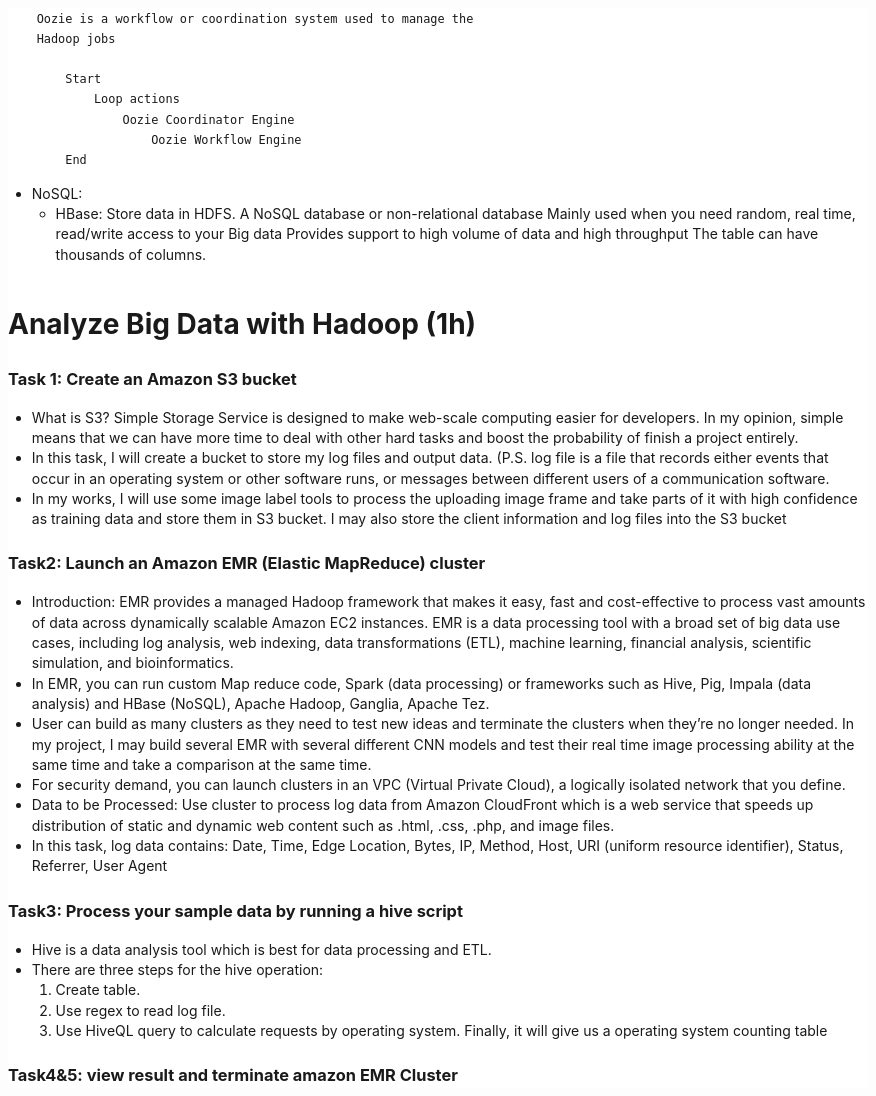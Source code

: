 		Oozie is a workflow or coordination system used to manage the 
		Hadoop jobs
####
    		Start
    			Loop actions
    				Oozie Coordinator Engine
    					Oozie Workflow Engine
    		End
* NoSQL:
	* HBase:
        Store data in HDFS.
        A NoSQL database or non-relational database Mainly used when you need random, real time, read/write access to your Big data
        Provides support to high volume of data and high throughput
        The table can have thousands of columns.

<a name="bigdata"></a>
# Analyze Big Data with Hadoop (1h) 

### Task 1: Create an Amazon S3 bucket
* What is S3? Simple Storage Service is designed to make web-scale computing easier for developers. In my opinion, simple means that we can have more time to deal with other hard tasks and boost the probability of finish a project entirely.
* In this task, I will create a bucket to store my log files and output data.
(P.S. log file is a file that records either events that occur in an operating system or other software runs, or messages between different users of a communication software.
* In my works, I will use some image label tools to process the uploading image frame and take parts of it with high confidence as training data and store them in S3 bucket. I may also store the client information and log files into the S3 bucket
### Task2: Launch an Amazon EMR (Elastic MapReduce) cluster
* Introduction:
EMR provides a managed Hadoop framework that makes it easy, fast and cost-effective to process vast amounts of data across dynamically scalable Amazon EC2 instances. EMR is a data processing tool with a broad set of big data use cases, including log analysis, web indexing, data transformations (ETL), machine learning, financial analysis, scientific simulation, and bioinformatics.
* In EMR, you can run custom Map reduce code, Spark (data processing) or frameworks such as Hive, Pig, Impala (data analysis) and HBase (NoSQL), Apache Hadoop, Ganglia, Apache Tez.
* User can build as many clusters as they need to test new ideas and terminate the clusters when they’re no longer needed. In my project, I may build several EMR with several different CNN models and test their real time image processing ability at the same time and take a comparison at the same time.
* For security demand, you can launch clusters in an VPC (Virtual Private Cloud), a logically isolated network that you define.
* Data to be Processed:
Use cluster to process log data from Amazon CloudFront which is a web service that speeds up distribution of static and dynamic web content such as .html, .css, .php, and image files.
* In this task, log data contains: Date, Time, Edge Location, Bytes, IP, Method, Host, URI (uniform resource identifier), Status, Referrer, User Agent
### Task3: Process your sample data by running a hive script
* Hive is a data analysis tool which is best for data processing and ETL.
* There are three steps for the hive operation:
    1. Create table. 
    2. Use regex to read log file. 
    3. Use HiveQL query to calculate requests by operating system.
Finally, it will give us a operating system counting table
### Task4&5: view result and terminate amazon EMR Cluster 
